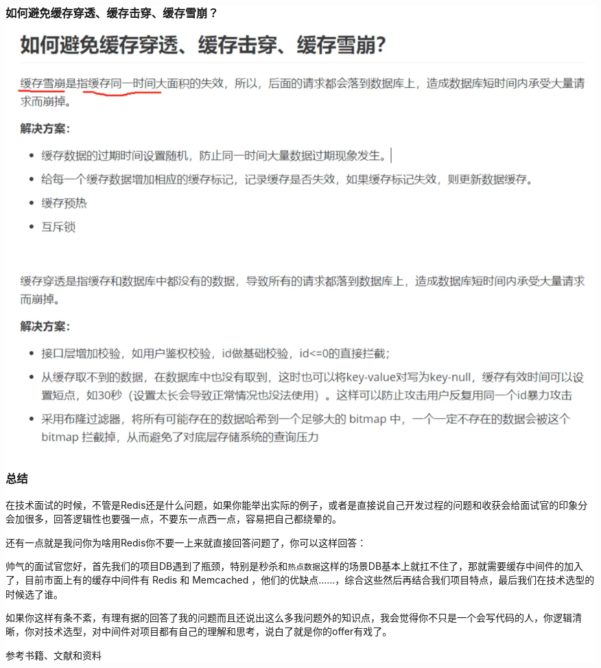 ### 如何避免缓存穿透、缓存击穿、缓存雪崩？



![image-20210614195914849](3.redis.assets/image-20210614195914849.png)



### 总结

在技术面试的时候，不管是Redis还是什么问题，如果你能举出实际的例子，或者是直接说自己开发过程的问题和收获会给面试官的印象分会加很多，回答逻辑性也要强一点，不要东一点西一点，容易把自己都绕晕的。

还有一点就是我问你为啥用Redis你不要一上来就直接回答问题了，你可以这样回答：

帅气的面试官您好，首先我们的项目DB遇到了瓶颈，特别是秒杀和`热点数据`这样的场景DB基本上就扛不住了，那就需要缓存中间件的加入了，目前市面上有的缓存中间件有 Redis 和 Memcached ，他们的优缺点……，综合这些然后再结合我们项目特点，最后我们在技术选型的时候选了谁。

如果你这样有条不紊，有理有据的回答了我的问题而且还说出这么多我问题外的知识点，我会觉得你不只是一个会写代码的人，你逻辑清晰，你对技术选型，对中间件对项目都有自己的理解和思考，说白了就是你的offer有戏了。






参考书籍、文献和资料 
